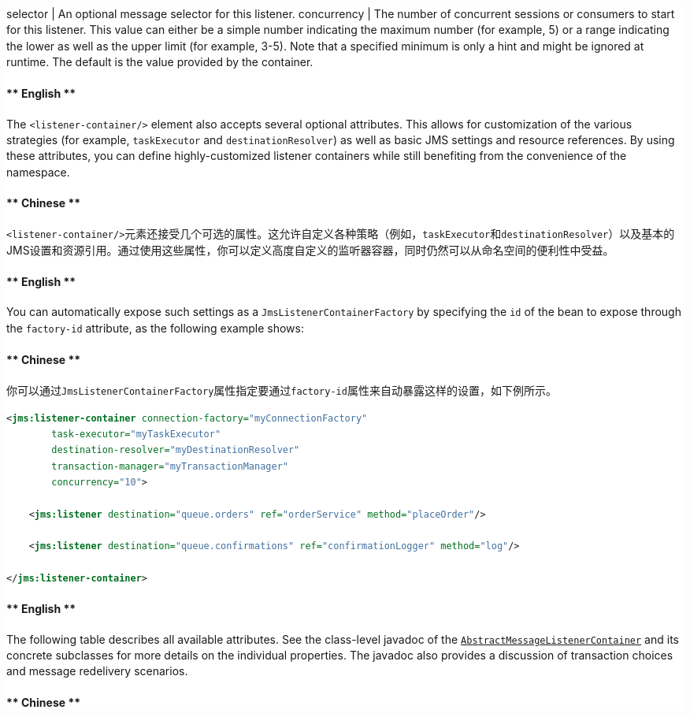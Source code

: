 selector | An optional message selector for this listener. 
concurrency | The number of concurrent sessions or consumers to start for this listener. This value can either be a simple number indicating the maximum number (for example, 5) or a range indicating the lower as well as the upper limit (for example, 3-5). Note that a specified minimum is only a hint and might be ignored at runtime. The default is the value provided by the container. 




#### ** English **

The `<listener-container/>` element also accepts several optional attributes. This allows for customization of the various strategies (for example, `taskExecutor` and `destinationResolver`) as well as basic JMS settings and resource references. By using these attributes, you can define highly-customized listener containers while still benefiting from the convenience of the namespace.
#### ** Chinese **

`<listener-container/>`元素还接受几个可选的属性。这允许自定义各种策略（例如，`taskExecutor`和`destinationResolver`）以及基本的JMS设置和资源引用。通过使用这些属性，你可以定义高度自定义的监听器容器，同时仍然可以从命名空间的便利性中受益。






#### ** English **

You can automatically expose such settings as a `JmsListenerContainerFactory` by specifying the `id` of the bean to expose through the `factory-id` attribute, as the following example shows:
#### ** Chinese **

你可以通过`JmsListenerContainerFactory`属性指定要通过`factory-id`属性来自动暴露这样的设置，如下例所示。




```xml
<jms:listener-container connection-factory="myConnectionFactory"
        task-executor="myTaskExecutor"
        destination-resolver="myDestinationResolver"
        transaction-manager="myTransactionManager"
        concurrency="10">

    <jms:listener destination="queue.orders" ref="orderService" method="placeOrder"/>

    <jms:listener destination="queue.confirmations" ref="confirmationLogger" method="log"/>

</jms:listener-container>
```



#### ** English **

The following table describes all available attributes. See the class-level javadoc of the [`AbstractMessageListenerContainer`](https://docs.spring.io/spring-framework/docs/5.2.6.RELEASE/javadoc-api/org/springframework/jms/listener/AbstractMessageListenerContainer.html) and its concrete subclasses for more details on the individual properties. The javadoc also provides a discussion of transaction choices and message redelivery scenarios.
#### ** Chinese **
